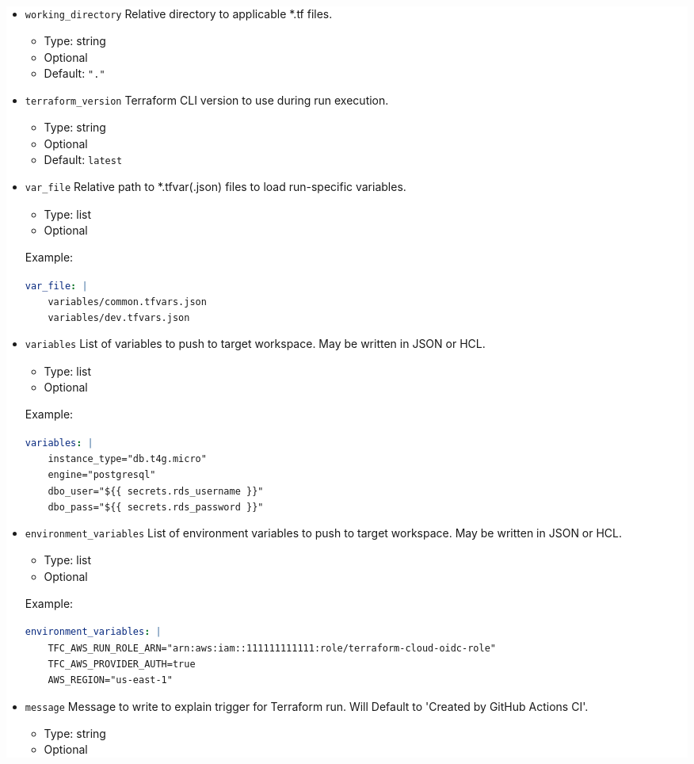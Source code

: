 
* `working_directory`
  Relative directory to applicable *.tf files.
  - Type: string
  - Optional
  - Default: ```"."```


* `terraform_version`
  Terraform CLI version to use during run execution. 
  - Type: string
  - Optional
  - Default: ```latest```


* `var_file`
  Relative path to *.tfvar(.json) files to load run-specific variables.
  - Type: list
  - Optional
  
  Example:
  ```yml
  var_file: |
      variables/common.tfvars.json
      variables/dev.tfvars.json
  ```


* `variables`
  List of variables to push to target workspace. May be written in JSON or HCL.
  - Type: list
  - Optional
  
  Example:
  ```yml
  variables: |
      instance_type="db.t4g.micro"
      engine="postgresql"
      dbo_user="${{ secrets.rds_username }}"
      dbo_pass="${{ secrets.rds_password }}"
  ```

* `environment_variables`
  List of environment variables to push to target workspace. May be written in JSON or HCL.
  - Type: list
  - Optional
  
  Example: 
  ```yml
  environment_variables: | 
      TFC_AWS_RUN_ROLE_ARN="arn:aws:iam::111111111111:role/terraform-cloud-oidc-role"
      TFC_AWS_PROVIDER_AUTH=true
      AWS_REGION="us-east-1"
  ```


* `message`
  Message to write to explain trigger for Terraform run. Will Default to 'Created by GitHub Actions CI'.
  - Type: string
  - Optional
